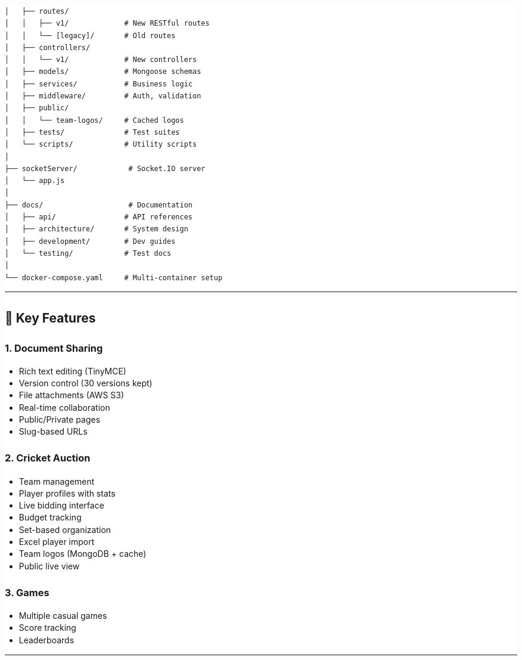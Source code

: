 ```
│   ├── routes/
│   │   ├── v1/             # New RESTful routes
│   │   └── [legacy]/       # Old routes
│   ├── controllers/
│   │   └── v1/             # New controllers
│   ├── models/             # Mongoose schemas
│   ├── services/           # Business logic
│   ├── middleware/         # Auth, validation
│   ├── public/
│   │   └── team-logos/     # Cached logos
│   ├── tests/              # Test suites
│   └── scripts/            # Utility scripts
│
├── socketServer/            # Socket.IO server
│   └── app.js
│
├── docs/                    # Documentation
│   ├── api/                # API references
│   ├── architecture/       # System design
│   ├── development/        # Dev guides
│   └── testing/            # Test docs
│
└── docker-compose.yaml     # Multi-container setup
```

---

## 🔑 Key Features

### **1. Document Sharing**
- Rich text editing (TinyMCE)
- Version control (30 versions kept)
- File attachments (AWS S3)
- Real-time collaboration
- Public/Private pages
- Slug-based URLs

### **2. Cricket Auction**
- Team management
- Player profiles with stats
- Live bidding interface
- Budget tracking
- Set-based organization
- Excel player import
- Team logos (MongoDB + cache)
- Public live view

### **3. Games**
- Multiple casual games
- Score tracking
- Leaderboards

---